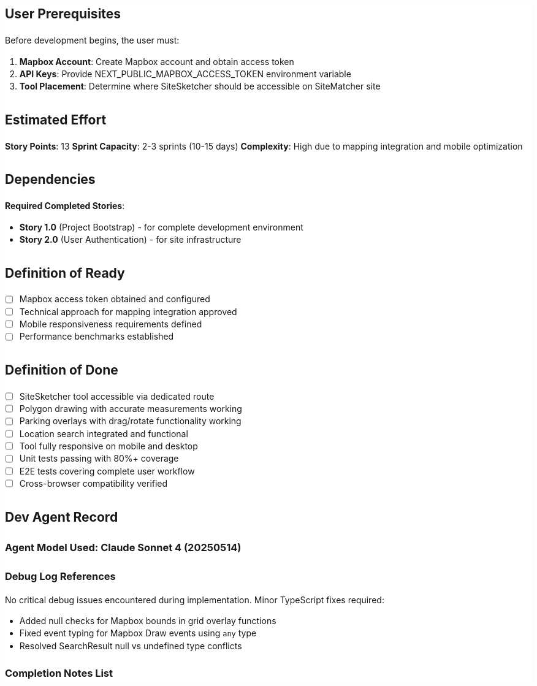 ## User Prerequisites

Before development begins, the user must:
1. **Mapbox Account**: Create Mapbox account and obtain access token
2. **API Keys**: Provide NEXT_PUBLIC_MAPBOX_ACCESS_TOKEN environment variable  
3. **Tool Placement**: Determine where SiteSketcher should be accessible on SiteMatcher site

## Estimated Effort

**Story Points**: 13
**Sprint Capacity**: 2-3 sprints (10-15 days)
**Complexity**: High due to mapping integration and mobile optimization

## Dependencies

**Required Completed Stories**:
- **Story 1.0** (Project Bootstrap) - for complete development environment
- **Story 2.0** (User Authentication) - for site infrastructure

## Definition of Ready

- [ ] Mapbox access token obtained and configured
- [ ] Technical approach for mapping integration approved
- [ ] Mobile responsiveness requirements defined
- [ ] Performance benchmarks established

## Definition of Done

- [ ] SiteSketcher tool accessible via dedicated route
- [ ] Polygon drawing with accurate measurements working
- [ ] Parking overlays with drag/rotate functionality working
- [ ] Location search integrated and functional
- [ ] Tool fully responsive on mobile and desktop
- [ ] Unit tests passing with 80%+ coverage
- [ ] E2E tests covering complete user workflow
- [ ] Cross-browser compatibility verified

## Dev Agent Record

### Agent Model Used: Claude Sonnet 4 (20250514)

### Debug Log References

No critical debug issues encountered during implementation. Minor TypeScript fixes required:
- Added null checks for Mapbox bounds in grid overlay functions  
- Fixed event typing for Mapbox Draw events using `any` type
- Resolved SearchResult null vs undefined type conflicts

### Completion Notes List
